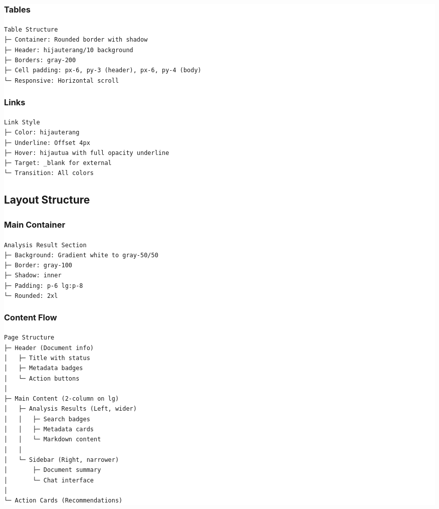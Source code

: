 ### Tables
```
Table Structure
├─ Container: Rounded border with shadow
├─ Header: hijauterang/10 background
├─ Borders: gray-200
├─ Cell padding: px-6, py-3 (header), px-6, py-4 (body)
└─ Responsive: Horizontal scroll
```

### Links
```
Link Style
├─ Color: hijauterang
├─ Underline: Offset 4px
├─ Hover: hijautua with full opacity underline
├─ Target: _blank for external
└─ Transition: All colors
```

## Layout Structure

### Main Container
```
Analysis Result Section
├─ Background: Gradient white to gray-50/50
├─ Border: gray-100
├─ Shadow: inner
├─ Padding: p-6 lg:p-8
└─ Rounded: 2xl
```

### Content Flow
```
Page Structure
├─ Header (Document info)
│   ├─ Title with status
│   ├─ Metadata badges
│   └─ Action buttons
│
├─ Main Content (2-column on lg)
│   ├─ Analysis Results (Left, wider)
│   │   ├─ Search badges
│   │   ├─ Metadata cards
│   │   └─ Markdown content
│   │
│   └─ Sidebar (Right, narrower)
│       ├─ Document summary
│       └─ Chat interface
│
└─ Action Cards (Recommendations)
```

